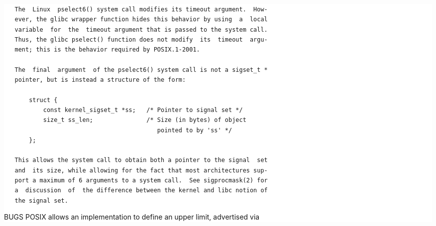        The  Linux  pselect6() system call modifies its timeout argument.  How‐
       ever, the glibc wrapper function hides this behavior by using  a  local
       variable  for  the  timeout argument that is passed to the system call.
       Thus, the glibc pselect() function does not modify  its  timeout  argu‐
       ment; this is the behavior required by POSIX.1-2001.

       The  final  argument  of the pselect6() system call is not a sigset_t *
       pointer, but is instead a structure of the form:

           struct {
               const kernel_sigset_t *ss;   /* Pointer to signal set */
               size_t ss_len;               /* Size (in bytes) of object
                                               pointed to by 'ss' */
           };

       This allows the system call to obtain both a pointer to the signal  set
       and  its size, while allowing for the fact that most architectures sup‐
       port a maximum of 6 arguments to a system call.  See sigprocmask(2) for
       a  discussion  of  the difference between the kernel and libc notion of
       the signal set.

BUGS
       POSIX allows an implementation to define an upper limit, advertised via
